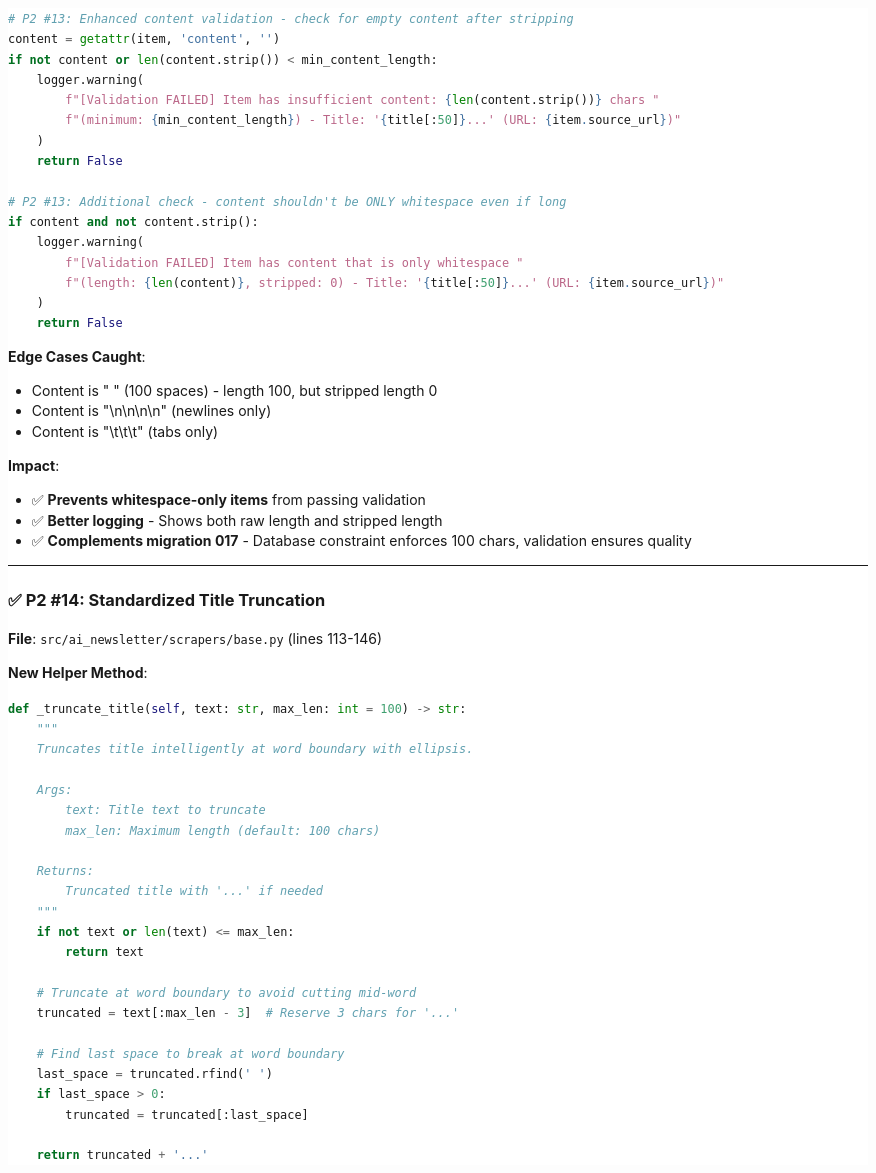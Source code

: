 ```python
# P2 #13: Enhanced content validation - check for empty content after stripping
content = getattr(item, 'content', '')
if not content or len(content.strip()) < min_content_length:
    logger.warning(
        f"[Validation FAILED] Item has insufficient content: {len(content.strip())} chars "
        f"(minimum: {min_content_length}) - Title: '{title[:50]}...' (URL: {item.source_url})"
    )
    return False

# P2 #13: Additional check - content shouldn't be ONLY whitespace even if long
if content and not content.strip():
    logger.warning(
        f"[Validation FAILED] Item has content that is only whitespace "
        f"(length: {len(content)}, stripped: 0) - Title: '{title[:50]}...' (URL: {item.source_url})"
    )
    return False
```

**Edge Cases Caught**:
- Content is "       " (100 spaces) - length 100, but stripped length 0
- Content is "\n\n\n\n" (newlines only)
- Content is "\t\t\t" (tabs only)

**Impact**:
- ✅ **Prevents whitespace-only items** from passing validation
- ✅ **Better logging** - Shows both raw length and stripped length
- ✅ **Complements migration 017** - Database constraint enforces 100 chars, validation ensures quality

---

### ✅ **P2 #14: Standardized Title Truncation**
**File**: `src/ai_newsletter/scrapers/base.py` (lines 113-146)

**New Helper Method**:
```python
def _truncate_title(self, text: str, max_len: int = 100) -> str:
    """
    Truncates title intelligently at word boundary with ellipsis.

    Args:
        text: Title text to truncate
        max_len: Maximum length (default: 100 chars)

    Returns:
        Truncated title with '...' if needed
    """
    if not text or len(text) <= max_len:
        return text

    # Truncate at word boundary to avoid cutting mid-word
    truncated = text[:max_len - 3]  # Reserve 3 chars for '...'

    # Find last space to break at word boundary
    last_space = truncated.rfind(' ')
    if last_space > 0:
        truncated = truncated[:last_space]

    return truncated + '...'
```
